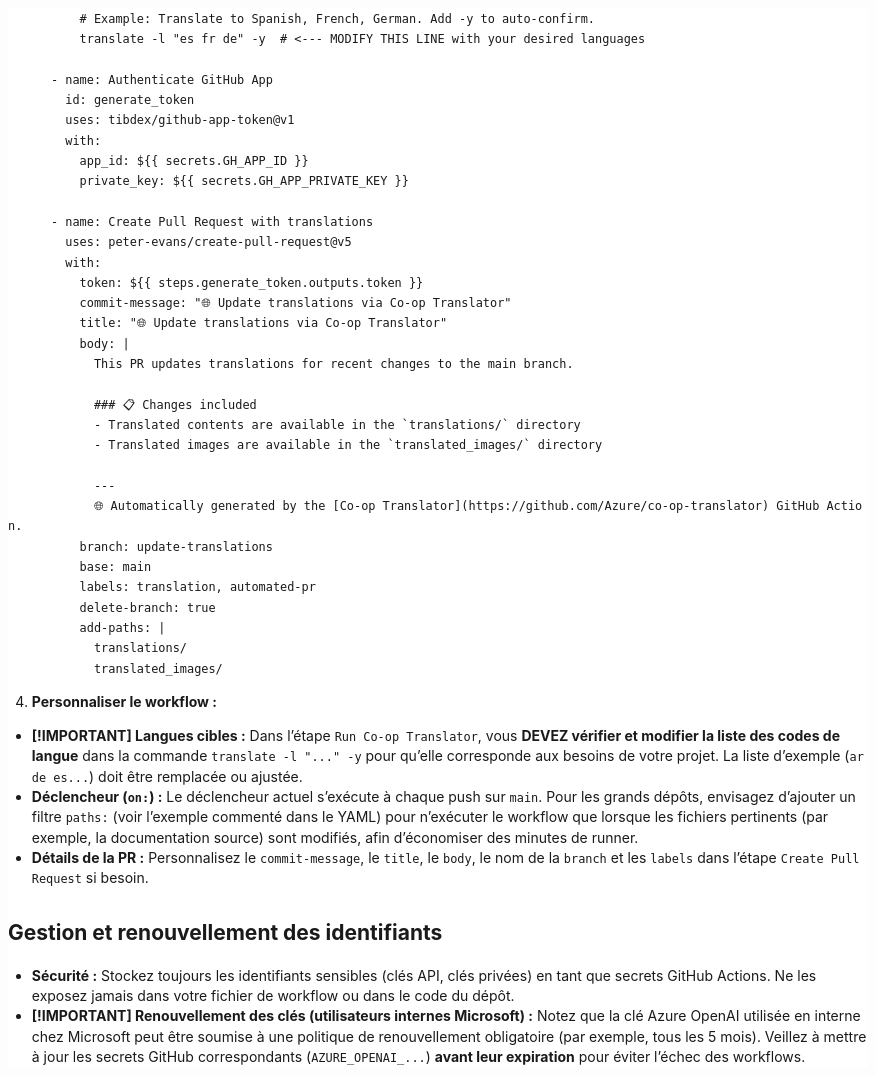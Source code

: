 ```
          # Example: Translate to Spanish, French, German. Add -y to auto-confirm.
          translate -l "es fr de" -y  # <--- MODIFY THIS LINE with your desired languages

      - name: Authenticate GitHub App
        id: generate_token
        uses: tibdex/github-app-token@v1
        with:
          app_id: ${{ secrets.GH_APP_ID }}
          private_key: ${{ secrets.GH_APP_PRIVATE_KEY }}

      - name: Create Pull Request with translations
        uses: peter-evans/create-pull-request@v5
        with:
          token: ${{ steps.generate_token.outputs.token }}
          commit-message: "🌐 Update translations via Co-op Translator"
          title: "🌐 Update translations via Co-op Translator"
          body: |
            This PR updates translations for recent changes to the main branch.

            ### 📋 Changes included
            - Translated contents are available in the `translations/` directory
            - Translated images are available in the `translated_images/` directory

            ---
            🌐 Automatically generated by the [Co-op Translator](https://github.com/Azure/co-op-translator) GitHub Action.
          branch: update-translations
          base: main
          labels: translation, automated-pr
          delete-branch: true
          add-paths: |
            translations/
            translated_images/

```

4.  **Personnaliser le workflow :**
  - **[!IMPORTANT] Langues cibles :** Dans l’étape `Run Co-op Translator`, vous **DEVEZ vérifier et modifier la liste des codes de langue** dans la commande `translate -l "..." -y` pour qu’elle corresponde aux besoins de votre projet. La liste d’exemple (`ar de es...`) doit être remplacée ou ajustée.
  - **Déclencheur (`on:`) :** Le déclencheur actuel s’exécute à chaque push sur `main`. Pour les grands dépôts, envisagez d’ajouter un filtre `paths:` (voir l’exemple commenté dans le YAML) pour n’exécuter le workflow que lorsque les fichiers pertinents (par exemple, la documentation source) sont modifiés, afin d’économiser des minutes de runner.
  - **Détails de la PR :** Personnalisez le `commit-message`, le `title`, le `body`, le nom de la `branch` et les `labels` dans l’étape `Create Pull Request` si besoin.

## Gestion et renouvellement des identifiants

- **Sécurité :** Stockez toujours les identifiants sensibles (clés API, clés privées) en tant que secrets GitHub Actions. Ne les exposez jamais dans votre fichier de workflow ou dans le code du dépôt.
- **[!IMPORTANT] Renouvellement des clés (utilisateurs internes Microsoft) :** Notez que la clé Azure OpenAI utilisée en interne chez Microsoft peut être soumise à une politique de renouvellement obligatoire (par exemple, tous les 5 mois). Veillez à mettre à jour les secrets GitHub correspondants (`AZURE_OPENAI_...`) **avant leur expiration** pour éviter l’échec des workflows.
